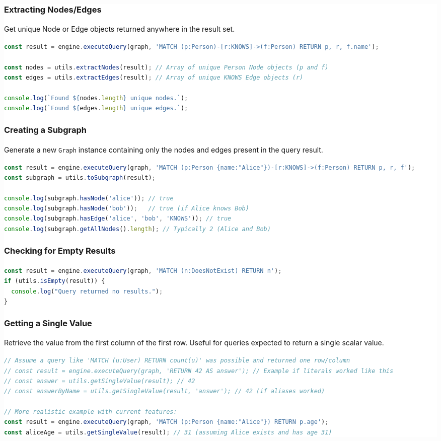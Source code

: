 ### Extracting Nodes/Edges

Get unique Node or Edge objects returned anywhere in the result set.

```typescript
const result = engine.executeQuery(graph, 'MATCH (p:Person)-[r:KNOWS]->(f:Person) RETURN p, r, f.name');

const nodes = utils.extractNodes(result); // Array of unique Person Node objects (p and f)
const edges = utils.extractEdges(result); // Array of unique KNOWS Edge objects (r)

console.log(`Found ${nodes.length} unique nodes.`);
console.log(`Found ${edges.length} unique edges.`);
```

### Creating a Subgraph

Generate a new `Graph` instance containing only the nodes and edges present in the query result.

```typescript
const result = engine.executeQuery(graph, 'MATCH (p:Person {name:"Alice"})-[r:KNOWS]->(f:Person) RETURN p, r, f');
const subgraph = utils.toSubgraph(result);

console.log(subgraph.hasNode('alice')); // true
console.log(subgraph.hasNode('bob'));   // true (if Alice knows Bob)
console.log(subgraph.hasEdge('alice', 'bob', 'KNOWS')); // true
console.log(subgraph.getAllNodes().length); // Typically 2 (Alice and Bob)
```

### Checking for Empty Results

```typescript
const result = engine.executeQuery(graph, 'MATCH (n:DoesNotExist) RETURN n');
if (utils.isEmpty(result)) {
  console.log("Query returned no results.");
}
```

### Getting a Single Value

Retrieve the value from the first column of the first row. Useful for queries expected to return a single scalar value.

```typescript
// Assume a query like 'MATCH (u:User) RETURN count(u)' was possible and returned one row/column
// const result = engine.executeQuery(graph, 'RETURN 42 AS answer'); // Example if literals worked like this
// const answer = utils.getSingleValue(result); // 42
// const answerByName = utils.getSingleValue(result, 'answer'); // 42 (if aliases worked)

// More realistic example with current features:
const result = engine.executeQuery(graph, 'MATCH (p:Person {name:"Alice"}) RETURN p.age');
const aliceAge = utils.getSingleValue(result); // 31 (assuming Alice exists and has age 31)
```
